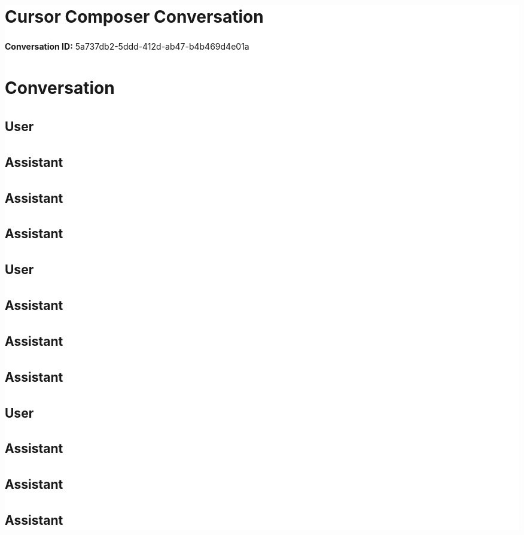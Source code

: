 # Cursor Composer Conversation

**Conversation ID:** 5a737db2-5ddd-412d-ab47-b4b469d4e01a

# Conversation

## User



## Assistant



## Assistant



## Assistant



## User



## Assistant



## Assistant



## Assistant



## User



## Assistant



## Assistant



## Assistant
